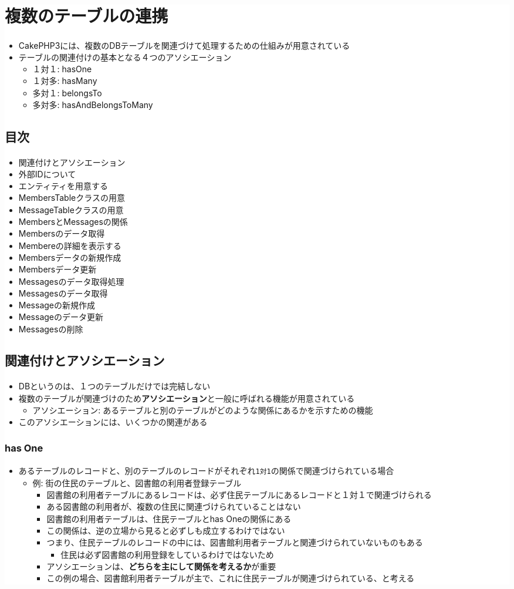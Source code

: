 # 複数のテーブルの連携

* CakePHP3には、複数のDBテーブルを関連づけて処理するための仕組みが用意されている
* テーブルの関連付けの基本となる４つのアソシエーション
    * １対１: hasOne
    * １対多: hasMany
    * 多対１: belongsTo
    * 多対多: hasAndBelongsToMany

## 目次

* 関連付けとアソシエーション
* 外部IDについて
* エンティティを用意する
* MembersTableクラスの用意
* MessageTableクラスの用意
* MembersとMessagesの関係
* Membersのデータ取得
* Membereの詳細を表示する
* Membersデータの新規作成
* Membersデータ更新
* Messagesのデータ取得処理
* Messagesのデータ取得
* Messageの新規作成
* Messageのデータ更新
* Messagesの削除

## 関連付けとアソシエーション

* DBというのは、１つのテーブルだけでは完結しない
* 複数のテーブルが関連づけのため**アソシエーション**と一般に呼ばれる機能が用意されている
    * アソシエーション: あるテーブルと別のテーブルがどのような関係にあるかを示すための機能
* このアソシエーションには、いくつかの関連がある

### has One

* あるテーブルのレコードと、別のテーブルのレコードがそれぞれ`1対1`の関係で関連づけられている場合
    * 例: 街の住民のテーブルと、図書館の利用者登録テーブル
        * 図書館の利用者テーブルにあるレコードは、必ず住民テーブルにあるレコードと１対１で関連づけられる
        * ある図書館の利用者が、複数の住民に関連づけられていることはない
        * 図書館の利用者テーブルは、住民テーブルとhas Oneの関係にある
        * この関係は、逆の立場から見ると必ずしも成立するわけではない
        * つまり、住民テーブルのレコードの中には、図書館利用者テーブルと関連づけられていないものもある
            * 住民は必ず図書館の利用登録をしているわけではないため
        * アソシエーションは、**どちらを主にして関係を考えるか**が重要     
        * この例の場合、図書館利用者テーブルが主で、これに住民テーブルが関連づけられている、と考える
